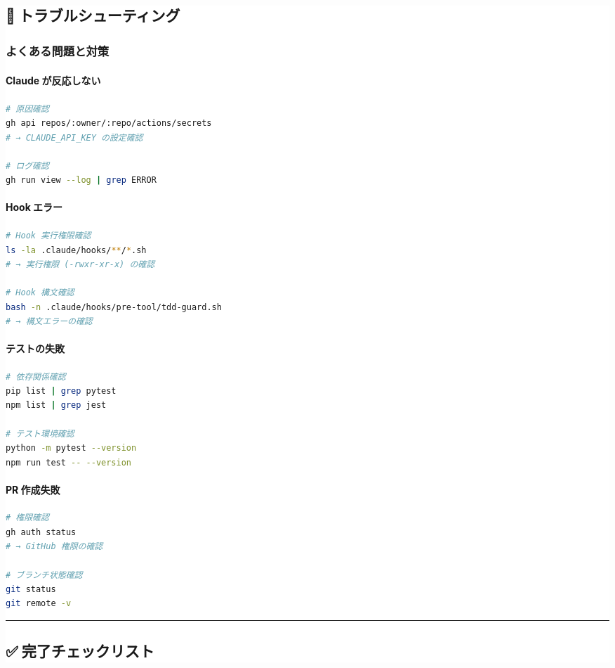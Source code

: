
## 🚨 トラブルシューティング

### よくある問題と対策

#### Claude が反応しない
```bash
# 原因確認
gh api repos/:owner/:repo/actions/secrets
# → CLAUDE_API_KEY の設定確認

# ログ確認
gh run view --log | grep ERROR
```

#### Hook エラー
```bash
# Hook 実行権限確認
ls -la .claude/hooks/**/*.sh
# → 実行権限 (-rwxr-xr-x) の確認

# Hook 構文確認
bash -n .claude/hooks/pre-tool/tdd-guard.sh
# → 構文エラーの確認
```

#### テストの失敗
```bash
# 依存関係確認
pip list | grep pytest
npm list | grep jest

# テスト環境確認
python -m pytest --version
npm run test -- --version
```

#### PR 作成失敗
```bash
# 権限確認
gh auth status
# → GitHub 権限の確認

# ブランチ状態確認
git status
git remote -v
```

---

## ✅ 完了チェックリスト
